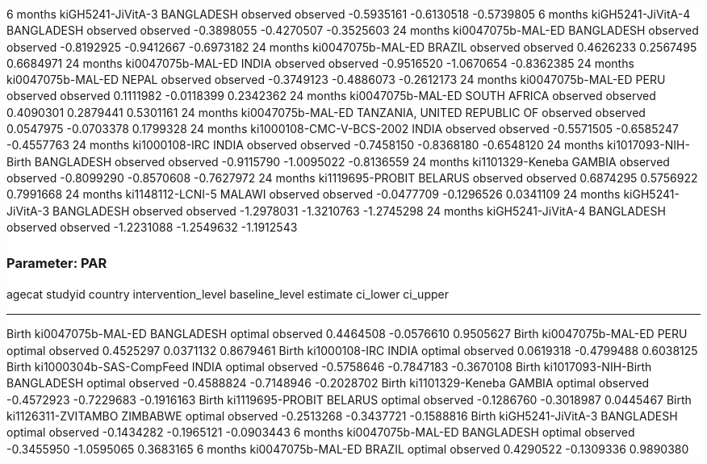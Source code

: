 6 months    kiGH5241-JiVitA-3          BANGLADESH                     observed             observed          -0.5935161   -0.6130518   -0.5739805
6 months    kiGH5241-JiVitA-4          BANGLADESH                     observed             observed          -0.3898055   -0.4270507   -0.3525603
24 months   ki0047075b-MAL-ED          BANGLADESH                     observed             observed          -0.8192925   -0.9412667   -0.6973182
24 months   ki0047075b-MAL-ED          BRAZIL                         observed             observed           0.4626233    0.2567495    0.6684971
24 months   ki0047075b-MAL-ED          INDIA                          observed             observed          -0.9516520   -1.0670654   -0.8362385
24 months   ki0047075b-MAL-ED          NEPAL                          observed             observed          -0.3749123   -0.4886073   -0.2612173
24 months   ki0047075b-MAL-ED          PERU                           observed             observed           0.1111982   -0.0118399    0.2342362
24 months   ki0047075b-MAL-ED          SOUTH AFRICA                   observed             observed           0.4090301    0.2879441    0.5301161
24 months   ki0047075b-MAL-ED          TANZANIA, UNITED REPUBLIC OF   observed             observed           0.0547975   -0.0703378    0.1799328
24 months   ki1000108-CMC-V-BCS-2002   INDIA                          observed             observed          -0.5571505   -0.6585247   -0.4557763
24 months   ki1000108-IRC              INDIA                          observed             observed          -0.7458150   -0.8368180   -0.6548120
24 months   ki1017093-NIH-Birth        BANGLADESH                     observed             observed          -0.9115790   -1.0095022   -0.8136559
24 months   ki1101329-Keneba           GAMBIA                         observed             observed          -0.8099290   -0.8570608   -0.7627972
24 months   ki1119695-PROBIT           BELARUS                        observed             observed           0.6874295    0.5756922    0.7991668
24 months   ki1148112-LCNI-5           MALAWI                         observed             observed          -0.0477709   -0.1296526    0.0341109
24 months   kiGH5241-JiVitA-3          BANGLADESH                     observed             observed          -1.2978031   -1.3210763   -1.2745298
24 months   kiGH5241-JiVitA-4          BANGLADESH                     observed             observed          -1.2231088   -1.2549632   -1.1912543


### Parameter: PAR


agecat      studyid                    country                        intervention_level   baseline_level      estimate     ci_lower     ci_upper
----------  -------------------------  -----------------------------  -------------------  ---------------  -----------  -----------  -----------
Birth       ki0047075b-MAL-ED          BANGLADESH                     optimal              observed           0.4464508   -0.0576610    0.9505627
Birth       ki0047075b-MAL-ED          PERU                           optimal              observed           0.4525297    0.0371132    0.8679461
Birth       ki1000108-IRC              INDIA                          optimal              observed           0.0619318   -0.4799488    0.6038125
Birth       ki1000304b-SAS-CompFeed    INDIA                          optimal              observed          -0.5758646   -0.7847183   -0.3670108
Birth       ki1017093-NIH-Birth        BANGLADESH                     optimal              observed          -0.4588824   -0.7148946   -0.2028702
Birth       ki1101329-Keneba           GAMBIA                         optimal              observed          -0.4572923   -0.7229683   -0.1916163
Birth       ki1119695-PROBIT           BELARUS                        optimal              observed          -0.1286760   -0.3018987    0.0445467
Birth       ki1126311-ZVITAMBO         ZIMBABWE                       optimal              observed          -0.2513268   -0.3437721   -0.1588816
Birth       kiGH5241-JiVitA-3          BANGLADESH                     optimal              observed          -0.1434282   -0.1965121   -0.0903443
6 months    ki0047075b-MAL-ED          BANGLADESH                     optimal              observed          -0.3455950   -1.0595065    0.3683165
6 months    ki0047075b-MAL-ED          BRAZIL                         optimal              observed           0.4290522   -0.1309336    0.9890380